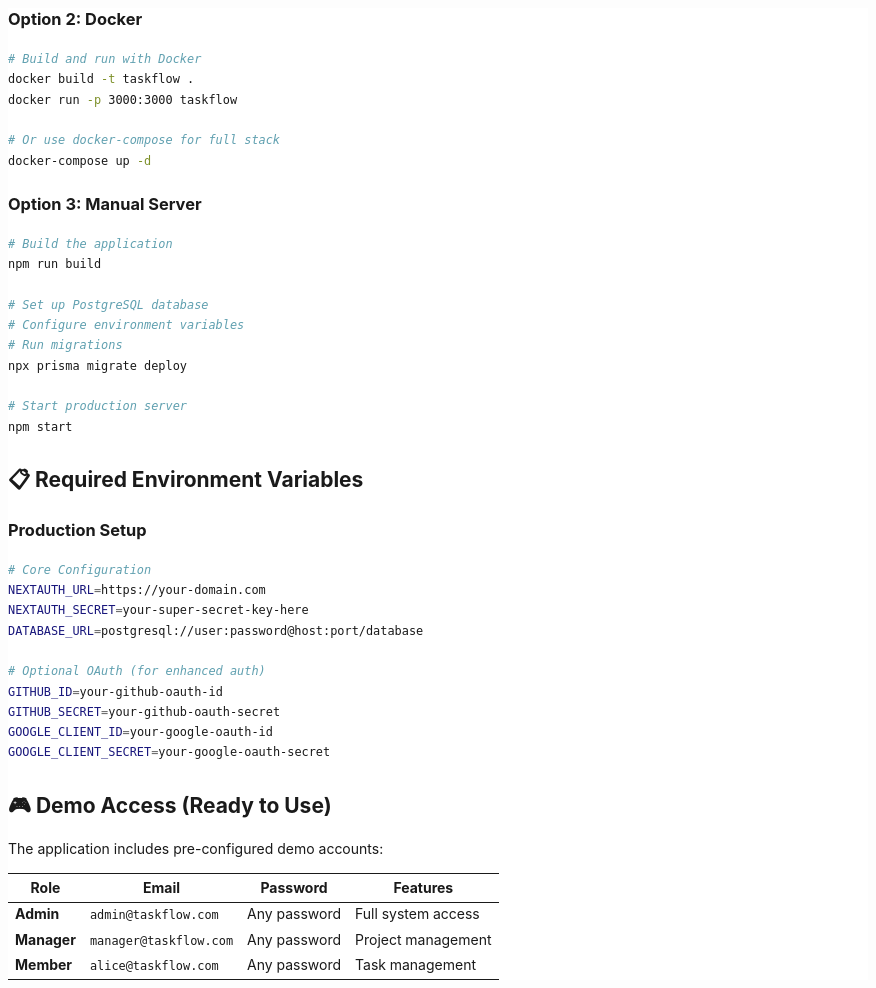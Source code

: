 ### **Option 2: Docker**
```bash
# Build and run with Docker
docker build -t taskflow .
docker run -p 3000:3000 taskflow

# Or use docker-compose for full stack
docker-compose up -d
```

### **Option 3: Manual Server**
```bash
# Build the application
npm run build

# Set up PostgreSQL database
# Configure environment variables
# Run migrations
npx prisma migrate deploy

# Start production server
npm start
```

## 📋 Required Environment Variables

### **Production Setup**
```bash
# Core Configuration
NEXTAUTH_URL=https://your-domain.com
NEXTAUTH_SECRET=your-super-secret-key-here
DATABASE_URL=postgresql://user:password@host:port/database

# Optional OAuth (for enhanced auth)
GITHUB_ID=your-github-oauth-id
GITHUB_SECRET=your-github-oauth-secret
GOOGLE_CLIENT_ID=your-google-oauth-id
GOOGLE_CLIENT_SECRET=your-google-oauth-secret
```

## 🎮 Demo Access (Ready to Use)

The application includes pre-configured demo accounts:

| Role | Email | Password | Features |
|------|-------|----------|----------|
| **Admin** | `admin@taskflow.com` | Any password | Full system access |
| **Manager** | `manager@taskflow.com` | Any password | Project management |
| **Member** | `alice@taskflow.com` | Any password | Task management |
